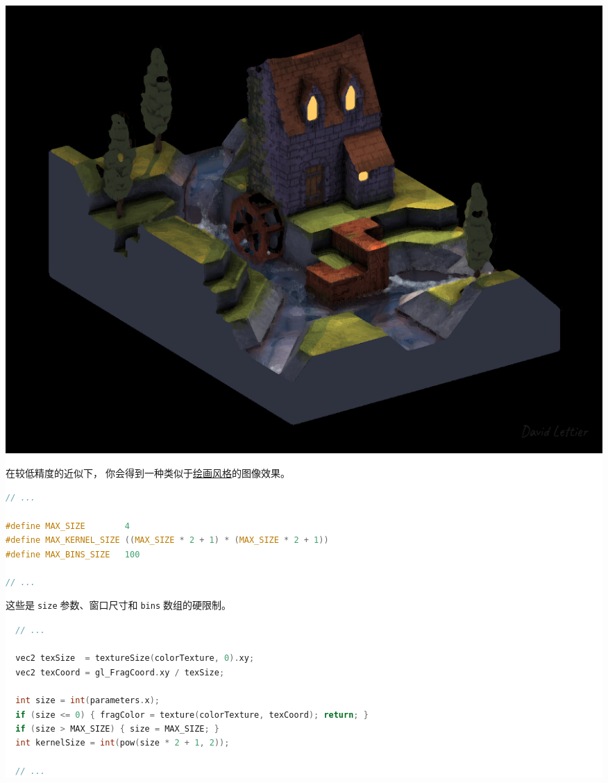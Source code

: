 <img src="../resources/images/AnbzUmN.png" alt="Painterly" title="Painterly">
</p>

在较低精度的近似下，
你会得到一种类似于[绘画风格](https://en.wikipedia.org/wiki/Painterliness)的图像效果。

```c
// ...

#define MAX_SIZE        4
#define MAX_KERNEL_SIZE ((MAX_SIZE * 2 + 1) * (MAX_SIZE * 2 + 1))
#define MAX_BINS_SIZE   100

// ...
```

这些是 `size` 参数、窗口尺寸和 `bins` 数组的硬限制。

```c
  // ...

  vec2 texSize  = textureSize(colorTexture, 0).xy;
  vec2 texCoord = gl_FragCoord.xy / texSize;

  int size = int(parameters.x);
  if (size <= 0) { fragColor = texture(colorTexture, texCoord); return; }
  if (size > MAX_SIZE) { size = MAX_SIZE; }
  int kernelSize = int(pow(size * 2 + 1, 2));

  // ...
```
